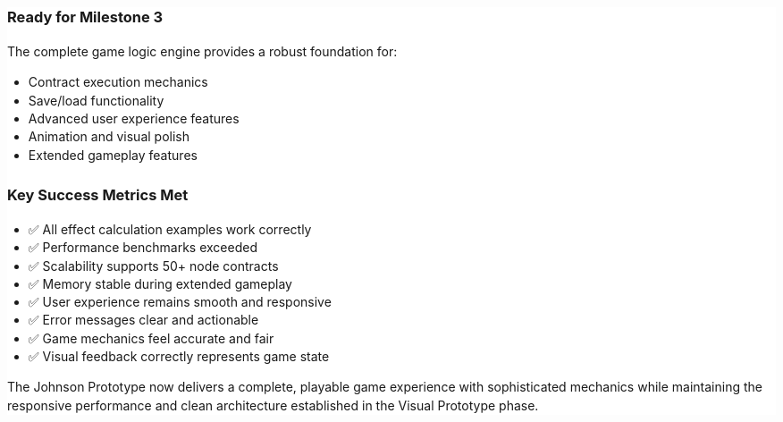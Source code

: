 ### Ready for Milestone 3
The complete game logic engine provides a robust foundation for:
- Contract execution mechanics
- Save/load functionality
- Advanced user experience features
- Animation and visual polish
- Extended gameplay features

### Key Success Metrics Met
- ✅ All effect calculation examples work correctly
- ✅ Performance benchmarks exceeded
- ✅ Scalability supports 50+ node contracts
- ✅ Memory stable during extended gameplay
- ✅ User experience remains smooth and responsive
- ✅ Error messages clear and actionable
- ✅ Game mechanics feel accurate and fair
- ✅ Visual feedback correctly represents game state

The Johnson Prototype now delivers a complete, playable game experience with sophisticated mechanics while maintaining the responsive performance and clean architecture established in the Visual Prototype phase.